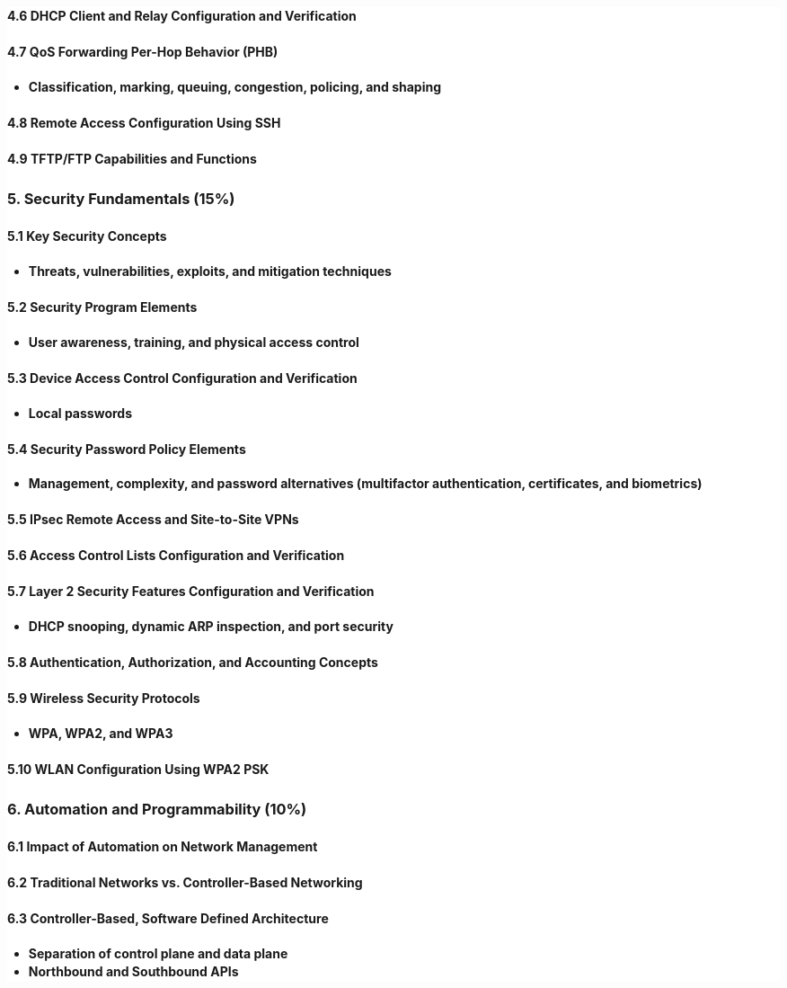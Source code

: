 #### 4.6 DHCP Client and Relay Configuration and Verification

#### 4.7 QoS Forwarding Per-Hop Behavior (PHB)
- **Classification, marking, queuing, congestion, policing, and shaping**

#### 4.8 Remote Access Configuration Using SSH

#### 4.9 TFTP/FTP Capabilities and Functions

### 5. Security Fundamentals (15%)

#### 5.1 Key Security Concepts
- **Threats, vulnerabilities, exploits, and mitigation techniques**

#### 5.2 Security Program Elements
- **User awareness, training, and physical access control**

#### 5.3 Device Access Control Configuration and Verification
- **Local passwords**

#### 5.4 Security Password Policy Elements
- **Management, complexity, and password alternatives (multifactor authentication, certificates, and biometrics)**

#### 5.5 IPsec Remote Access and Site-to-Site VPNs

#### 5.6 Access Control Lists Configuration and Verification

#### 5.7 Layer 2 Security Features Configuration and Verification
- **DHCP snooping, dynamic ARP inspection, and port security**

#### 5.8 Authentication, Authorization, and Accounting Concepts

#### 5.9 Wireless Security Protocols
- **WPA, WPA2, and WPA3**

#### 5.10 WLAN Configuration Using WPA2 PSK

### 6. Automation and Programmability (10%)

#### 6.1 Impact of Automation on Network Management

#### 6.2 Traditional Networks vs. Controller-Based Networking

#### 6.3 Controller-Based, Software Defined Architecture
- **Separation of control plane and data plane**
- **Northbound and Southbound APIs**
